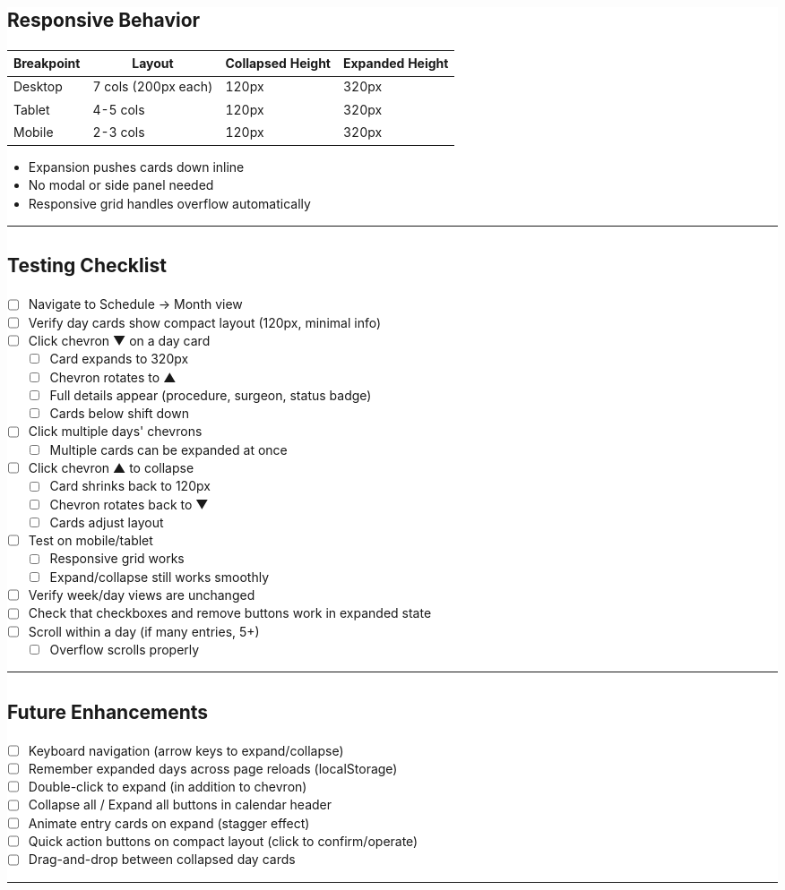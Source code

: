
## Responsive Behavior

| Breakpoint | Layout | Collapsed Height | Expanded Height |
|------------|--------|------------------|-----------------|
| Desktop | 7 cols (200px each) | 120px | 320px |
| Tablet | 4-5 cols | 120px | 320px |
| Mobile | 2-3 cols | 120px | 320px |

- Expansion pushes cards down inline
- No modal or side panel needed
- Responsive grid handles overflow automatically

---

## Testing Checklist

- [ ] Navigate to Schedule → Month view
- [ ] Verify day cards show compact layout (120px, minimal info)
- [ ] Click chevron ▼ on a day card
  - [ ] Card expands to 320px
  - [ ] Chevron rotates to ▲
  - [ ] Full details appear (procedure, surgeon, status badge)
  - [ ] Cards below shift down
- [ ] Click multiple days' chevrons
  - [ ] Multiple cards can be expanded at once
- [ ] Click chevron ▲ to collapse
  - [ ] Card shrinks back to 120px
  - [ ] Chevron rotates back to ▼
  - [ ] Cards adjust layout
- [ ] Test on mobile/tablet
  - [ ] Responsive grid works
  - [ ] Expand/collapse still works smoothly
- [ ] Verify week/day views are unchanged
- [ ] Check that checkboxes and remove buttons work in expanded state
- [ ] Scroll within a day (if many entries, 5+)
  - [ ] Overflow scrolls properly

---

## Future Enhancements

- [ ] Keyboard navigation (arrow keys to expand/collapse)
- [ ] Remember expanded days across page reloads (localStorage)
- [ ] Double-click to expand (in addition to chevron)
- [ ] Collapse all / Expand all buttons in calendar header
- [ ] Animate entry cards on expand (stagger effect)
- [ ] Quick action buttons on compact layout (click to confirm/operate)
- [ ] Drag-and-drop between collapsed day cards

---